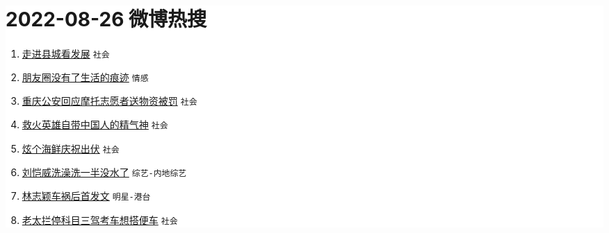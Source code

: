 # 2022-08-26 微博热搜 
1. [走进县城看发展](https://m.weibo.cn/search?containerid=100103type%3D1%26t%3D10%26q%3D%23%E8%B5%B0%E8%BF%9B%E5%8E%BF%E5%9F%8E%E7%9C%8B%E5%8F%91%E5%B1%95%23&stream_entry_id=51&isnewpage=1&extparam=seat%3D1%26filter_type%3Drealtimehot%26cate%3D10103%26dgr%3D0%26c_type%3D51%26pos%3D0%26display_time%3D1661504638%26pre_seqid%3D1661504638057019696281&luicode=10000011&lfid=106003type%3D25%26t%3D3%26disable_hot%3D1%26filter_type%3Drealtimehot) `社会` 

2. [朋友圈没有了生活的痕迹](https://m.weibo.cn/search?containerid=100103type%3D1%26t%3D10%26q%3D%23%E6%9C%8B%E5%8F%8B%E5%9C%88%E6%B2%A1%E6%9C%89%E4%BA%86%E7%94%9F%E6%B4%BB%E7%9A%84%E7%97%95%E8%BF%B9%23&stream_entry_id=31&isnewpage=1&extparam=seat%3D1%26realpos%3D1%26cate%3D0%26dgr%3D0%26filter_type%3Drealtimehot%26lcate%3D5001%26c_type%3D31%26flag%3D0%26pos%3D0%26display_time%3D1661504638%26pre_seqid%3D1661504638057019696281&luicode=10000011&lfid=106003type%3D25%26t%3D3%26disable_hot%3D1%26filter_type%3Drealtimehot) `情感` 

3. [重庆公安回应摩托志愿者送物资被罚](https://m.weibo.cn/search?containerid=100103type%3D1%26t%3D10%26q%3D%23%E9%87%8D%E5%BA%86%E5%85%AC%E5%AE%89%E5%9B%9E%E5%BA%94%E6%91%A9%E6%89%98%E5%BF%97%E6%84%BF%E8%80%85%E9%80%81%E7%89%A9%E8%B5%84%E8%A2%AB%E7%BD%9A%23&stream_entry_id=31&isnewpage=1&extparam=seat%3D1%26realpos%3D2%26cate%3D0%26dgr%3D0%26filter_type%3Drealtimehot%26lcate%3D5001%26c_type%3D31%26flag%3D1%26pos%3D1%26display_time%3D1661504638%26pre_seqid%3D1661504638057019696281&luicode=10000011&lfid=106003type%3D25%26t%3D3%26disable_hot%3D1%26filter_type%3Drealtimehot) `社会` 

4. [救火英雄自带中国人的精气神](https://m.weibo.cn/search?containerid=100103type%3D1%26t%3D10%26q%3D%23%E6%95%91%E7%81%AB%E8%8B%B1%E9%9B%84%E8%87%AA%E5%B8%A6%E4%B8%AD%E5%9B%BD%E4%BA%BA%E7%9A%84%E7%B2%BE%E6%B0%94%E7%A5%9E%23&stream_entry_id=31&isnewpage=1&extparam=seat%3D1%26realpos%3D3%26cate%3D0%26dgr%3D0%26filter_type%3Drealtimehot%26lcate%3D5001%26c_type%3D31%26flag%3D0%26pos%3D2%26display_time%3D1661504638%26pre_seqid%3D1661504638057019696281&luicode=10000011&lfid=106003type%3D25%26t%3D3%26disable_hot%3D1%26filter_type%3Drealtimehot) `社会` 

5. [炫个海鲜庆祝出伏](https://m.weibo.cn/search?containerid=100103type%3D1%26t%3D10%26q%3D%23%E7%82%AB%E4%B8%AA%E6%B5%B7%E9%B2%9C%E5%BA%86%E7%A5%9D%E5%87%BA%E4%BC%8F%23&stream_entry_id=31&isnewpage=1&extparam=seat%3D1%26filter_type%3Drealtimehot%26cate%3D0%26dgr%3D0%26lcate%3D5001%26topic_ad%3D1%26c_type%3D31%26adid%3D163713%26pos%3D3%26display_time%3D1661504638%26pre_seqid%3D1661504638057019696281&luicode=10000011&lfid=106003type%3D25%26t%3D3%26disable_hot%3D1%26filter_type%3Drealtimehot) `社会` 

6. [刘恺威洗澡洗一半没水了](https://m.weibo.cn/search?containerid=100103type%3D1%26t%3D10%26q%3D%23%E5%88%98%E6%81%BA%E5%A8%81%E6%B4%97%E6%BE%A1%E6%B4%97%E4%B8%80%E5%8D%8A%E6%B2%A1%E6%B0%B4%E4%BA%86%23&stream_entry_id=31&isnewpage=1&extparam=seat%3D1%26realpos%3D4%26cate%3D0%26dgr%3D0%26filter_type%3Drealtimehot%26lcate%3D5001%26c_type%3D31%26flag%3D1%26pos%3D4%26display_time%3D1661504638%26pre_seqid%3D1661504638057019696281&luicode=10000011&lfid=106003type%3D25%26t%3D3%26disable_hot%3D1%26filter_type%3Drealtimehot) `综艺-内地综艺` 

7. [林志颖车祸后首发文](https://m.weibo.cn/search?containerid=100103type%3D1%26t%3D10%26q%3D%23%E6%9E%97%E5%BF%97%E9%A2%96%E8%BD%A6%E7%A5%B8%E5%90%8E%E9%A6%96%E5%8F%91%E6%96%87%23&stream_entry_id=31&isnewpage=1&extparam=seat%3D1%26realpos%3D5%26cate%3D0%26dgr%3D0%26filter_type%3Drealtimehot%26lcate%3D5001%26c_type%3D31%26flag%3D2%26pos%3D5%26display_time%3D1661504638%26pre_seqid%3D1661504638057019696281&luicode=10000011&lfid=106003type%3D25%26t%3D3%26disable_hot%3D1%26filter_type%3Drealtimehot) `明星-港台` 

8. [老太拦停科目三驾考车想搭便车](https://m.weibo.cn/search?containerid=100103type%3D1%26t%3D10%26q%3D%23%E8%80%81%E5%A4%AA%E6%8B%A6%E5%81%9C%E7%A7%91%E7%9B%AE%E4%B8%89%E9%A9%BE%E8%80%83%E8%BD%A6%E6%83%B3%E6%90%AD%E4%BE%BF%E8%BD%A6%23&stream_entry_id=31&isnewpage=1&extparam=seat%3D1%26realpos%3D6%26cate%3D0%26dgr%3D0%26filter_type%3Drealtimehot%26lcate%3D5001%26c_type%3D31%26flag%3D1%26pos%3D6%26display_time%3D1661504638%26pre_seqid%3D1661504638057019696281&luicode=10000011&lfid=106003type%3D25%26t%3D3%26disable_hot%3D1%26filter_type%3Drealtimehot) `社会` 
